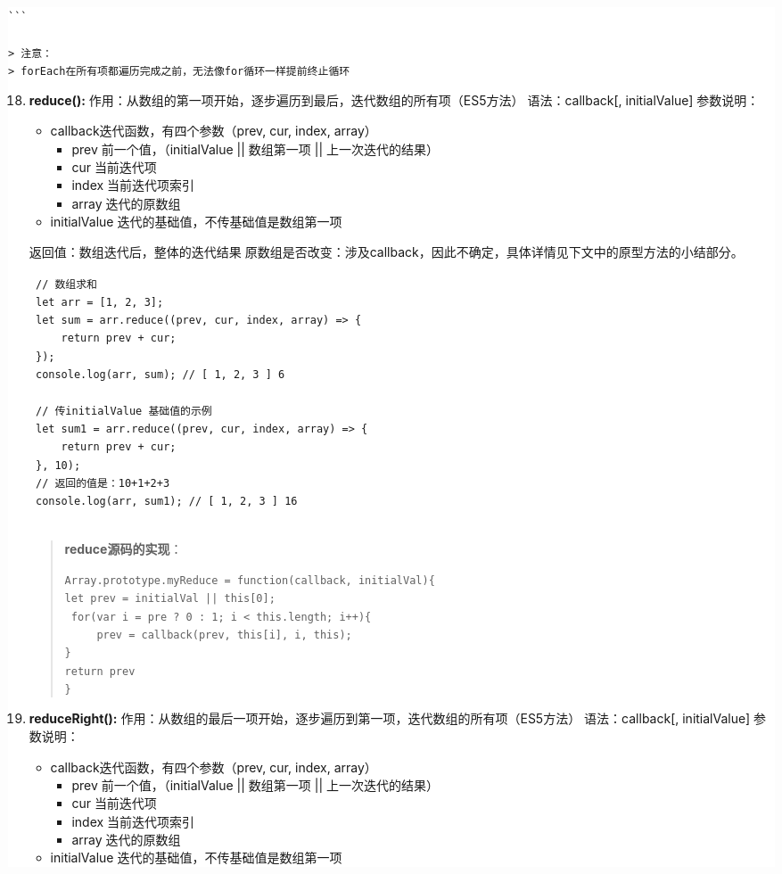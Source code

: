     ```

    > 注意：
    > forEach在所有项都遍历完成之前，无法像for循环一样提前终止循环

18. **reduce():**
      作用：从数组的第一项开始，逐步遍历到最后，迭代数组的所有项（ES5方法）
      语法：callback[, initialValue]
      参数说明：

    - callback迭代函数，有四个参数（prev, cur, index, array） 
      - prev 前一个值，（initialValue || 数组第一项 || 上一次迭代的结果）
      - cur 当前迭代项
      - index 当前迭代项索引
      - array 迭代的原数组
    - initialValue 迭代的基础值，不传基础值是数组第一项

     返回值：数组迭代后，整体的迭代结果
      原数组是否改变：涉及callback，因此不确定，具体详情见下文中的原型方法的小结部分。

    ```
     // 数组求和
     let arr = [1, 2, 3];
     let sum = arr.reduce((prev, cur, index, array) => {
         return prev + cur;
     });
     console.log(arr, sum); // [ 1, 2, 3 ] 6
     
     // 传initialValue 基础值的示例
     let sum1 = arr.reduce((prev, cur, index, array) => {
         return prev + cur;
     }, 10);
     // 返回的值是：10+1+2+3
     console.log(arr, sum1); // [ 1, 2, 3 ] 16
     
    ```

    > **reduce源码的实现**：
    >
    > ```
    > Array.prototype.myReduce = function(callback, initialVal){
    > let prev = initialVal || this[0]; 
    >  for(var i = pre ? 0 : 1; i < this.length; i++){
    >      prev = callback(prev, this[i], i, this);
    > }
    > return prev
    > }
    > 
    > ```

19. **reduceRight():**
      作用：从数组的最后一项开始，逐步遍历到第一项，迭代数组的所有项（ES5方法）
     语法：callback[, initialValue]
      参数说明：

    - callback迭代函数，有四个参数（prev, cur, index, array） 
      - prev 前一个值，（initialValue || 数组第一项 || 上一次迭代的结果）
      - cur 当前迭代项
      - index 当前迭代项索引
      - array 迭代的原数组
    - initialValue 迭代的基础值，不传基础值是数组第一项
